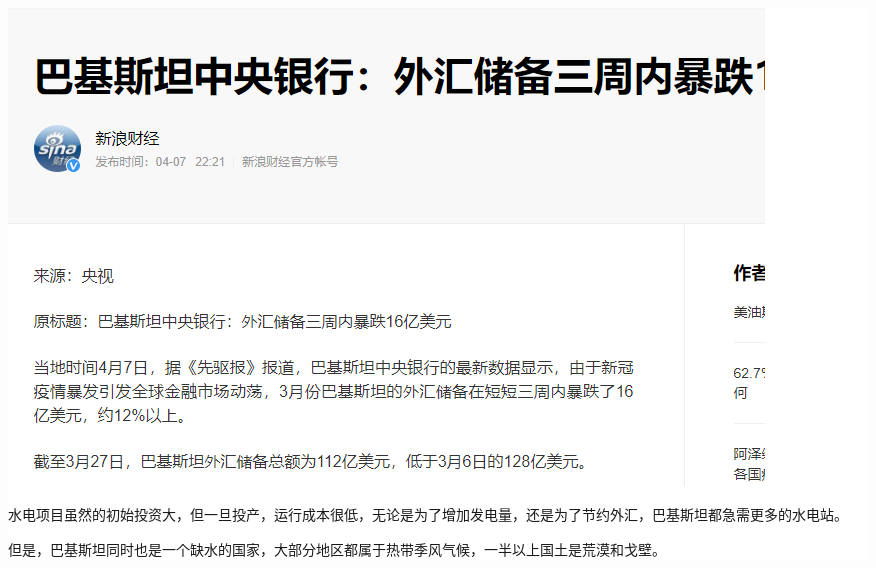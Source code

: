![](images/btnews/0101_0200/0145/media/image9.png)

水电项目虽然的初始投资大，但一旦投产，运行成本很低，无论是为了增加发电量，还是为了节约外汇，巴基斯坦都急需更多的水电站。

但是，巴基斯坦同时也是一个缺水的国家，大部分地区都属于热带季风气候，一半以上国土是荒漠和戈壁。
